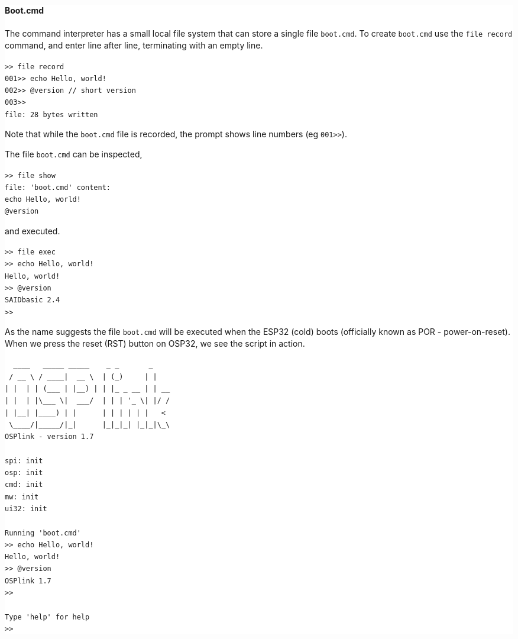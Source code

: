 #### Boot.cmd

The command interpreter has a small local file system that can store a 
single file `boot.cmd`. To create `boot.cmd` use the `file record` command, 
and enter line after line, terminating with an empty line.

```
>> file record
001>> echo Hello, world!
002>> @version // short version
003>> 
file: 28 bytes written
```

Note that while the `boot.cmd` file is recorded, the prompt shows line 
numbers (eg `001>>`).

The file `boot.cmd` can be inspected,

```
>> file show
file: 'boot.cmd' content:
echo Hello, world!
@version
```

and executed.

```
>> file exec
>> echo Hello, world!
Hello, world!
>> @version
SAIDbasic 2.4
>> 
```

As the name suggests the file `boot.cmd` will be executed when the ESP32 
(cold) boots (officially known as POR - power-on-reset). When we press 
the reset (RST) button on OSP32, we see the script in action.

```
  ____   _____ _____    _ _       _
 / __ \ / ____|  __ \  | (_)     | |
| |  | | (___ | |__) | | |_ _ __ | | __
| |  | |\___ \|  ___/  | | | '_ \| |/ /
| |__| |____) | |      | | | | | |   <
 \____/|_____/|_|      |_|_|_| |_|_|\_\
OSPlink - version 1.7

spi: init
osp: init
cmd: init
mw: init
ui32: init

Running 'boot.cmd'
>> echo Hello, world!
Hello, world!
>> @version
OSPlink 1.7
>> 

Type 'help' for help
>> 
```
